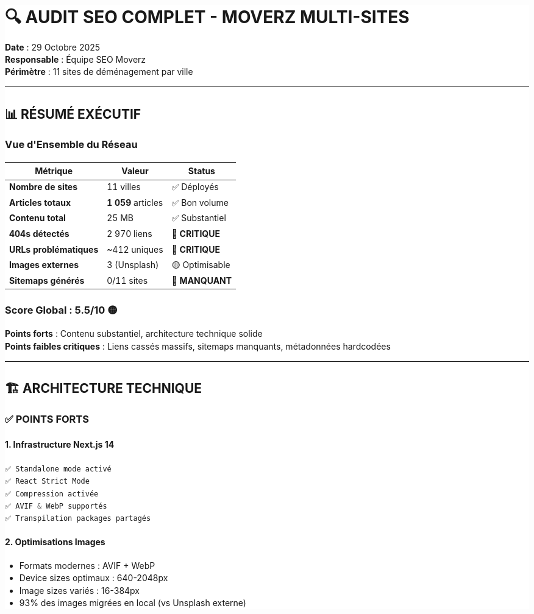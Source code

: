 # 🔍 AUDIT SEO COMPLET - MOVERZ MULTI-SITES
**Date** : 29 Octobre 2025  
**Responsable** : Équipe SEO Moverz  
**Périmètre** : 11 sites de déménagement par ville

---

## 📊 RÉSUMÉ EXÉCUTIF

### Vue d'Ensemble du Réseau

| Métrique | Valeur | Status |
|----------|--------|--------|
| **Nombre de sites** | 11 villes | ✅ Déployés |
| **Articles totaux** | **1 059** articles | ✅ Bon volume |
| **Contenu total** | 25 MB | ✅ Substantiel |
| **404s détectés** | 2 970 liens | 🔴 **CRITIQUE** |
| **URLs problématiques** | ~412 uniques | 🔴 **CRITIQUE** |
| **Images externes** | 3 (Unsplash) | 🟡 Optimisable |
| **Sitemaps générés** | 0/11 sites | 🔴 **MANQUANT** |

### Score Global : 5.5/10 🟡

**Points forts** : Contenu substantiel, architecture technique solide  
**Points faibles critiques** : Liens cassés massifs, sitemaps manquants, métadonnées hardcodées

---

## 🏗️ ARCHITECTURE TECHNIQUE

### ✅ POINTS FORTS

#### 1. Infrastructure Next.js 14
```typescript
✅ Standalone mode activé
✅ React Strict Mode
✅ Compression activée
✅ AVIF & WebP supportés
✅ Transpilation packages partagés
```

#### 2. Optimisations Images
- Formats modernes : AVIF + WebP
- Device sizes optimaux : 640-2048px
- Image sizes variés : 16-384px
- 93% des images migrées en local (vs Unsplash externe)
